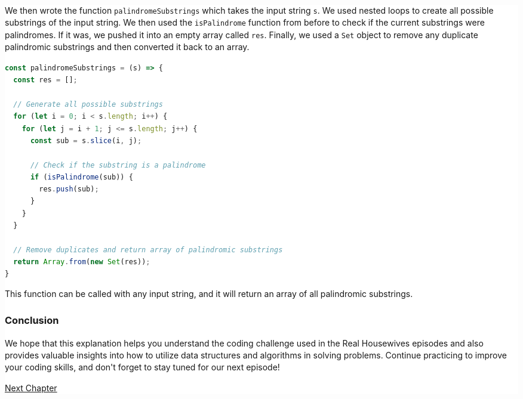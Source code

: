 We then wrote the function `palindromeSubstrings` which takes the input string `s`. We used nested loops to create all possible substrings of the input string. We then used the `isPalindrome` function from before to check if the current substrings were palindromes. If it was, we pushed it into an empty array called `res`. Finally, we used a `Set` object to remove any duplicate palindromic substrings and then converted it back to an array.

```javascript
const palindromeSubstrings = (s) => {
  const res = [];

  // Generate all possible substrings
  for (let i = 0; i < s.length; i++) {
    for (let j = i + 1; j <= s.length; j++) {
      const sub = s.slice(i, j);

      // Check if the substring is a palindrome
      if (isPalindrome(sub)) {
        res.push(sub);
      }
    }
  }

  // Remove duplicates and return array of palindromic substrings
  return Array.from(new Set(res));
}
```

This function can be called with any input string, and it will return an array of all palindromic substrings.

### Conclusion

We hope that this explanation helps you understand the coding challenge used in the Real Housewives episodes and also provides valuable insights into how to utilize data structures and algorithms in solving problems. Continue practicing to improve your coding skills, and don't forget to stay tuned for our next episode!


[Next Chapter](24_Chapter24.md)